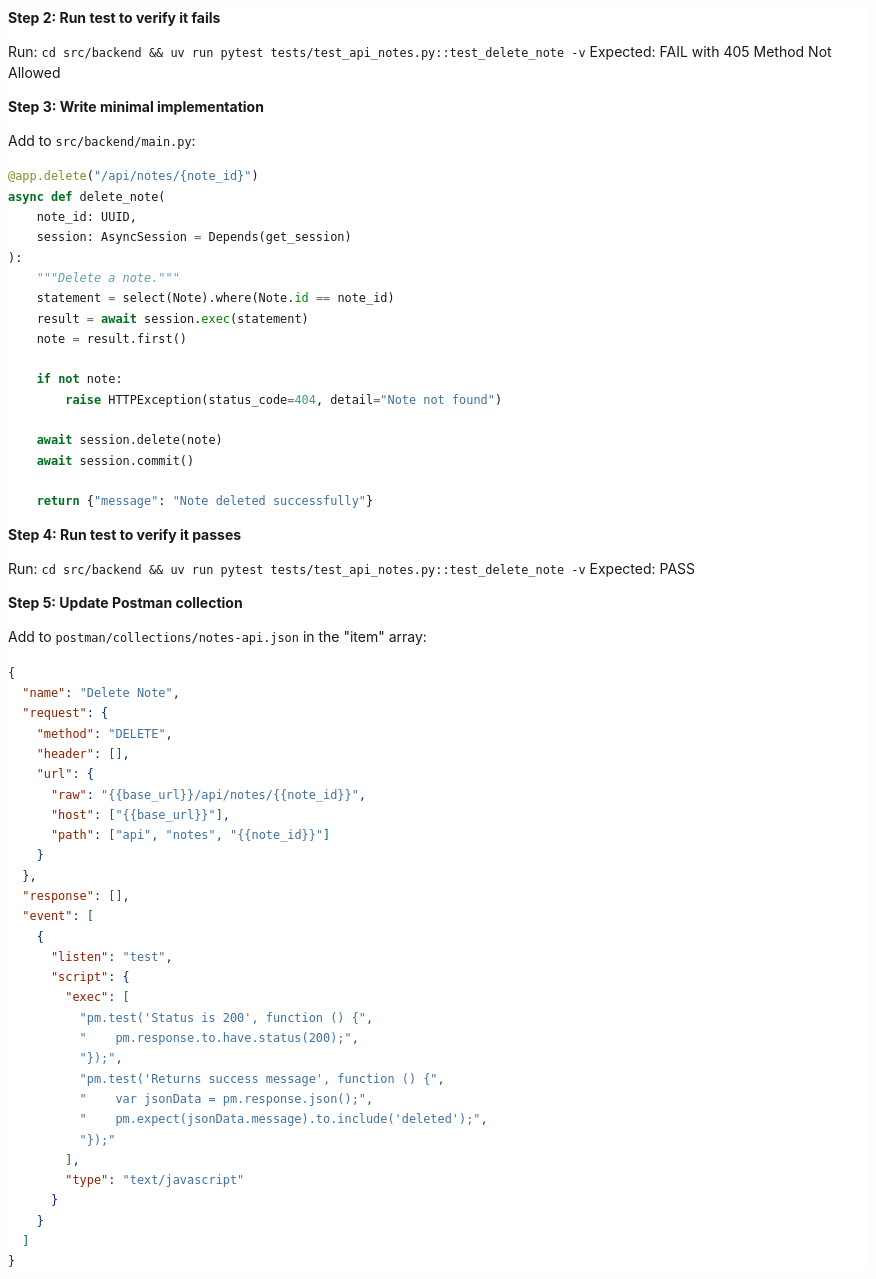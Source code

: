 
**Step 2: Run test to verify it fails**

Run: `cd src/backend && uv run pytest tests/test_api_notes.py::test_delete_note -v`
Expected: FAIL with 405 Method Not Allowed

**Step 3: Write minimal implementation**

Add to `src/backend/main.py`:
```python
@app.delete("/api/notes/{note_id}")
async def delete_note(
    note_id: UUID,
    session: AsyncSession = Depends(get_session)
):
    """Delete a note."""
    statement = select(Note).where(Note.id == note_id)
    result = await session.exec(statement)
    note = result.first()

    if not note:
        raise HTTPException(status_code=404, detail="Note not found")

    await session.delete(note)
    await session.commit()

    return {"message": "Note deleted successfully"}
```

**Step 4: Run test to verify it passes**

Run: `cd src/backend && uv run pytest tests/test_api_notes.py::test_delete_note -v`
Expected: PASS

**Step 5: Update Postman collection**

Add to `postman/collections/notes-api.json` in the "item" array:
```json
{
  "name": "Delete Note",
  "request": {
    "method": "DELETE",
    "header": [],
    "url": {
      "raw": "{{base_url}}/api/notes/{{note_id}}",
      "host": ["{{base_url}}"],
      "path": ["api", "notes", "{{note_id}}"]
    }
  },
  "response": [],
  "event": [
    {
      "listen": "test",
      "script": {
        "exec": [
          "pm.test('Status is 200', function () {",
          "    pm.response.to.have.status(200);",
          "});",
          "pm.test('Returns success message', function () {",
          "    var jsonData = pm.response.json();",
          "    pm.expect(jsonData.message).to.include('deleted');",
          "});"
        ],
        "type": "text/javascript"
      }
    }
  ]
}
```